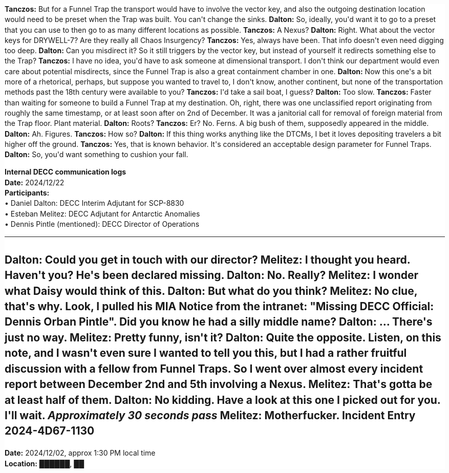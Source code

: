 **Tanczos:** But for a Funnel Trap the transport would have to involve the vector key, and also the outgoing destination location would need to be preset when the Trap was built. You can't change the sinks.
**Dalton:** So, ideally, you'd want it to go to a preset that you can use to then go to as many different locations as possible.
**Tanczos:** A Nexus?
**Dalton:** Right. What about the vector keys for DRYWELL-7? Are they really all Chaos Insurgency?
**Tanczos:** Yes, always have been. That info doesn't even need digging too deep.
**Dalton:** Can you misdirect it? So it still triggers by the vector key, but instead of yourself it redirects something else to the Trap?
**Tanczos:** I have no idea, you'd have to ask someone at dimensional transport. I don't think our department would even care about potential misdirects, since the Funnel Trap is also a great containment chamber in one.
**Dalton:** Now this one's a bit more of a rhetorical, perhaps, but suppose you wanted to travel to, I don't know, another continent, but none of the transportation methods past the 18th century were available to you?
**Tanczos:** I'd take a sail boat, I guess?
**Dalton:** Too slow.
**Tanczos:** Faster than waiting for someone to build a Funnel Trap at my destination. Oh, right, there was one unclassified report originating from roughly the same timestamp, or at least soon after on 2nd of December. It was a janitorial call for removal of foreign material from the Trap floor. Plant material.
**Dalton:** Roots?
**Tanczos:** Er? No. Ferns. A big bush of them, supposedly appeared in the middle.
**Dalton:** Ah. Figures.
**Tanczos:** How so?
**Dalton:** If this thing works anything like the DTCMs, I bet it loves depositing travelers a bit higher off the ground.
**Tanczos:** Yes, that is known behavior. It's considered an acceptable design parameter for Funnel Traps.
**Dalton:** So, you'd want something to cushion your fall.
  
  
  

**Internal DECC communication logs**  
**Date:** 2024/12/22  
**Participants:**  
• Daniel Dalton: DECC Interim Adjutant for SCP-8830  
• Esteban Melitez: DECC Adjutant for Antarctic Anomalies  
• Dennis Pintle (mentioned): DECC Director of Operations
* * *
**Dalton:** Could you get in touch with our director?
**Melitez:** I thought you heard. Haven't you? He's been declared missing.
**Dalton:** No. Really?
**Melitez:** I wonder what Daisy would think of this.
**Dalton:** But what do you think?
**Melitez:** No clue, that's why. Look, I pulled his MIA Notice from the intranet: "Missing DECC Official: Dennis Orban Pintle". Did you know he had a silly middle name?
**Dalton:** … There's just no way.
**Melitez:** Pretty funny, isn't it?
**Dalton:** Quite the opposite. Listen, on this note, and I wasn't even sure I wanted to tell you this, but I had a rather fruitful discussion with a fellow from Funnel Traps. So I went over almost every incident report between December 2nd and 5th involving a Nexus.
**Melitez:** That's gotta be at least half of them.
**Dalton:** No kidding. Have a look at this one I picked out for you. I'll wait.
_Approximately 30 seconds pass_
**Melitez:** Motherfucker.
Incident Entry 2024-4D67-1130  
---  
**Date:** 2024/12/02, approx 1:30 PM local time  
**Location:** ██████, ██